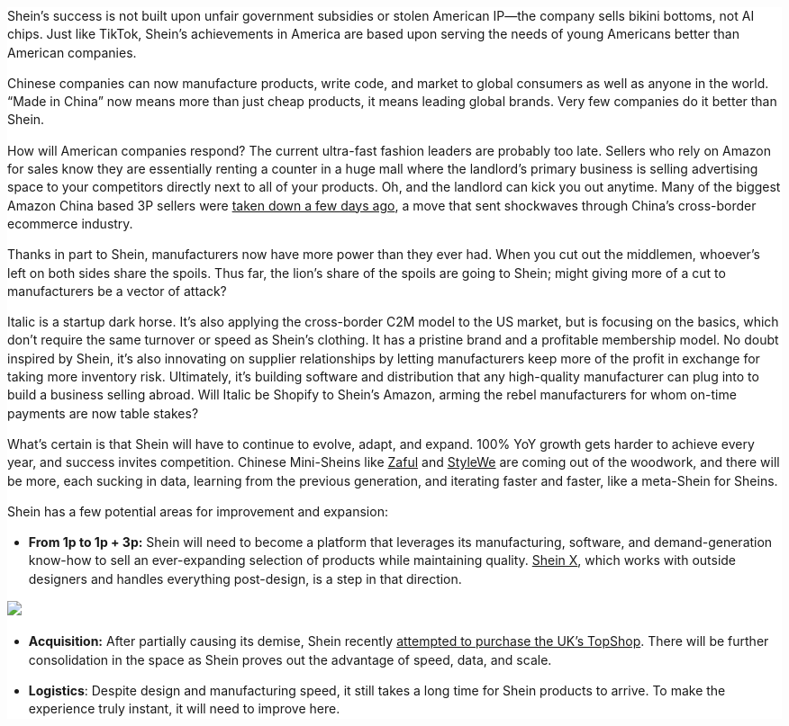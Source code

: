 Shein’s success is not built upon unfair government subsidies or stolen American IP—the company sells bikini bottoms, not AI chips. Just like TikTok, Shein’s achievements in America are based upon serving the needs of young Americans better than American companies. 

Chinese companies can now manufacture products, write code, and market to global consumers as well as anyone in the world. “Made in China” now means more than just cheap products, it means leading global brands. Very few companies do it better than Shein. 

How will American companies respond? The current ultra-fast fashion leaders are probably too late. Sellers who rely on Amazon for sales know they are essentially renting a counter in a huge mall where the landlord’s primary business is selling advertising space to your competitors directly next to all of your products. Oh, and the landlord can kick you out anytime. Many of the biggest Amazon China based 3P sellers were [taken down a few days ago](https://techcrunch.com/2021/05/11/chinese-products-get-pulled-from-amazon/), a move that sent shockwaves through China’s cross-border ecommerce industry.

Thanks in part to Shein, manufacturers now have more power than they ever had. When you cut out the middlemen, whoever’s left on both sides share the spoils. Thus far, the lion’s share of the spoils are going to Shein; might giving more of a cut to manufacturers be a vector of attack?

Italic is a startup dark horse. It’s also applying the cross-border C2M model to the US market, but is focusing on the basics, which don’t require the same turnover or speed as Shein’s clothing. It has a pristine brand and a profitable membership model. No doubt inspired by Shein, it’s also innovating on supplier relationships by letting manufacturers keep more of the profit in exchange for taking more inventory risk. Ultimately, it’s building software and distribution that any high-quality manufacturer can plug into to build a business selling abroad. Will Italic be Shopify to Shein’s Amazon, arming the rebel manufacturers for whom on-time payments are now table stakes?

What’s certain is that Shein will have to continue to evolve, adapt, and expand. 100% YoY growth gets harder to achieve every year, and success invites competition. Chinese Mini-Sheins like [Zaful](https://www.toutiao.com/a6938179996376629768/?) and [StyleWe](https://m.jiemian.com/article/6007254.html) are coming out of the woodwork, and there will be more, each sucking in data, learning from the previous generation, and iterating faster and faster, like a meta-Shein for Sheins. 

Shein has a few potential areas for improvement and expansion:

-   **From 1p to 1p + 3p:** Shein will need to become a platform that leverages its manufacturing, software, and demand-generation know-how to sell an ever-expanding selection of products while maintaining quality. [Shein X](https://us.shein.com/campaign/sheinx-formal5?ici=us_tab01navbar02&scici=navbar_WomenHomePage~~tab01navbar02~~2~~campaign_sheinx-formal5~~~~0), which works with outside designers and handles everything post-design, is a step in that direction.
    

[![](https://substackcdn.com/image/fetch/w_1456,c_limit,f_auto,q_auto:good,fl_progressive:steep/https%3A%2F%2Fbucketeer-e05bbc84-baa3-437e-9518-adb32be77984.s3.amazonaws.com%2Fpublic%2Fimages%2F9f713c64-9974-447d-875e-7ecefb25b6a5_930x270.png)](https://substackcdn.com/image/fetch/f_auto,q_auto:good,fl_progressive:steep/https%3A%2F%2Fbucketeer-e05bbc84-baa3-437e-9518-adb32be77984.s3.amazonaws.com%2Fpublic%2Fimages%2F9f713c64-9974-447d-875e-7ecefb25b6a5_930x270.png)

-   **Acquisition:** After partially causing its demise, Shein recently [attempted to purchase the UK’s TopShop](https://www.telegraph.co.uk/fashion/brands/shein-stealth-chinese-brand-helped-bring-topshop-miss-selfridge/). There will be further consolidation in the space as Shein proves out the advantage of speed, data, and scale. 
    
-   **Logistics**: Despite design and manufacturing speed, it still takes a long time for Shein products to arrive. To make the experience truly instant, it will need to improve here. 
    